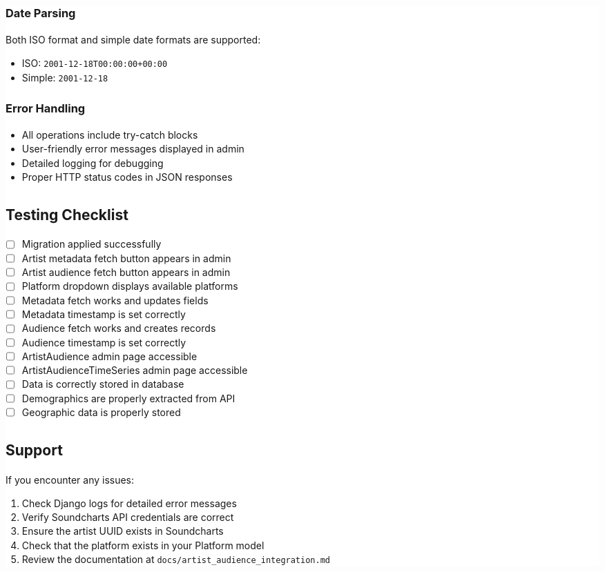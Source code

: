 ### Date Parsing
Both ISO format and simple date formats are supported:
- ISO: `2001-12-18T00:00:00+00:00`
- Simple: `2001-12-18`

### Error Handling
- All operations include try-catch blocks
- User-friendly error messages displayed in admin
- Detailed logging for debugging
- Proper HTTP status codes in JSON responses

## Testing Checklist

- [ ] Migration applied successfully
- [ ] Artist metadata fetch button appears in admin
- [ ] Artist audience fetch button appears in admin
- [ ] Platform dropdown displays available platforms
- [ ] Metadata fetch works and updates fields
- [ ] Metadata timestamp is set correctly
- [ ] Audience fetch works and creates records
- [ ] Audience timestamp is set correctly
- [ ] ArtistAudience admin page accessible
- [ ] ArtistAudienceTimeSeries admin page accessible
- [ ] Data is correctly stored in database
- [ ] Demographics are properly extracted from API
- [ ] Geographic data is properly stored

## Support

If you encounter any issues:
1. Check Django logs for detailed error messages
2. Verify Soundcharts API credentials are correct
3. Ensure the artist UUID exists in Soundcharts
4. Check that the platform exists in your Platform model
5. Review the documentation at `docs/artist_audience_integration.md`

